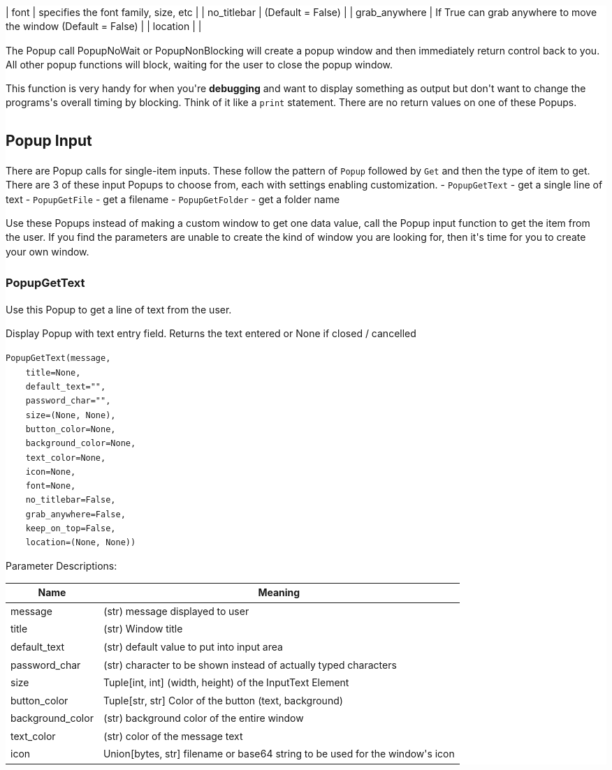 | font                  | specifies the font family, size, etc                         |
| no\_titlebar          | (Default = False)                                            |
| grab\_anywhere        | If True can grab anywhere to move the window (Default = False) |
| location              |                                                              |

The Popup call PopupNoWait or PopupNonBlocking will create a popup window and then immediately return control back to you. All other popup functions will block, waiting for the user to close the popup window.

This function is very handy for when you're **debugging** and want to display something as output but don't want to change the programs's overall timing by blocking. Think of it like a `print` statement. There are no return values on one of these Popups.

Popup Input
-----------

There are Popup calls for single-item inputs. These follow the pattern of `Popup` followed by `Get` and then the type of item to get. There are 3 of these input Popups to choose from, each with settings enabling customization. - `PopupGetText` - get a single line of text - `PopupGetFile` - get a filename - `PopupGetFolder` - get a folder name

Use these Popups instead of making a custom window to get one data value, call the Popup input function to get the item from the user. If you find the parameters are unable to create the kind of window you are looking for, then it's time for you to create your own window.

### PopupGetText

Use this Popup to get a line of text from the user.

Display Popup with text entry field. Returns the text entered or None if closed / cancelled

    PopupGetText(message,
        title=None,
        default_text="",
        password_char="",
        size=(None, None),
        button_color=None,
        background_color=None,
        text_color=None,
        icon=None,
        font=None,
        no_titlebar=False,
        grab_anywhere=False,
        keep_on_top=False,
        location=(None, None))

Parameter Descriptions:

| Name              | Meaning                                                      |
| ----------------- | ------------------------------------------------------------ |
| message           | (str) message displayed to user                              |
| title             | (str) Window title                                           |
| default\_text     | (str) default value to put into input area                   |
| password\_char    | (str) character to be shown instead of actually typed characters |
| size              | Tuple\[int, int\] (width, height) of the InputText Element   |
| button\_color     | Tuple\[str, str\] Color of the button (text, background)     |
| background\_color | (str) background color of the entire window                  |
| text\_color       | (str) color of the message text                              |
| icon              | Union\[bytes, str\] filename or base64 string to be used for the window's icon |